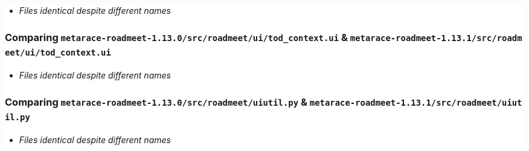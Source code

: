  * *Files identical despite different names*

### Comparing `metarace-roadmeet-1.13.0/src/roadmeet/ui/tod_context.ui` & `metarace-roadmeet-1.13.1/src/roadmeet/ui/tod_context.ui`

 * *Files identical despite different names*

### Comparing `metarace-roadmeet-1.13.0/src/roadmeet/uiutil.py` & `metarace-roadmeet-1.13.1/src/roadmeet/uiutil.py`

 * *Files identical despite different names*

